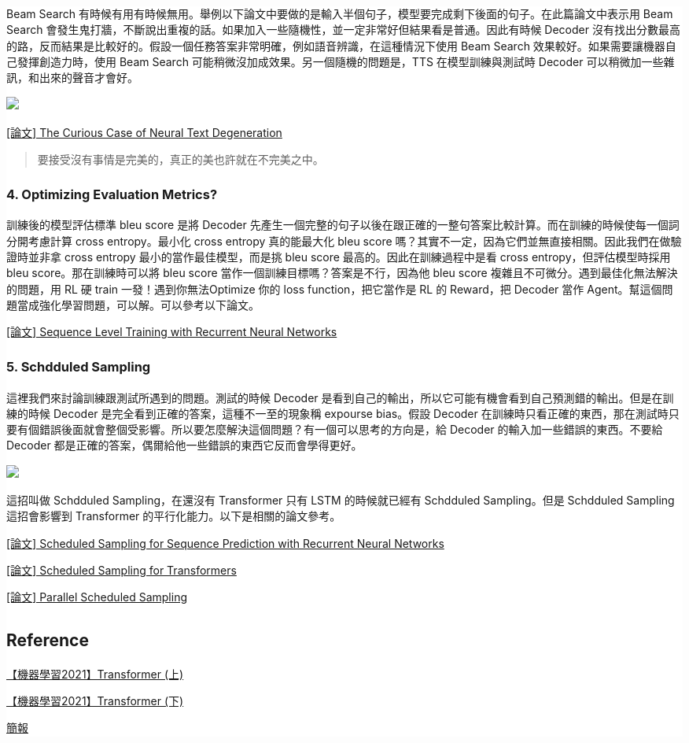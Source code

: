 Beam Search 有時候有用有時候無用。舉例以下論文中要做的是輸入半個句子，模型要完成剩下後面的句子。在此篇論文中表示用 Beam Search 會發生鬼打牆，不斷說出重複的話。如果加入一些隨機性，並一定非常好但結果看是普通。因此有時候 Decoder 沒有找出分數最高的路，反而結果是比較好的。假設一個任務答案非常明確，例如語音辨識，在這種情況下使用 Beam Search 效果較好。如果需要讓機器自己發揮創造力時，使用 Beam Search 可能稍微沒加成效果。另一個隨機的問題是，TTS 在模型訓練與測試時 Decoder 可以稍微加一些雜訊，和出來的聲音才會好。

![](https://i.imgur.com/qqzgpIq.png)

[[論文] The Curious Case of Neural Text Degeneration](https://arxiv.org/abs/1904.09751)

> 要接受沒有事情是完美的，真正的美也許就在不完美之中。

### 4. Optimizing Evaluation Metrics?
訓練後的模型評估標準 bleu score 是將 Decoder 先產生一個完整的句子以後在跟正確的一整句答案比較計算。而在訓練的時候使每一個詞分開考慮計算 cross entropy。最小化 cross entropy 真的能最大化 bleu score 嗎？其實不一定，因為它們並無直接相關。因此我們在做驗證時並非拿 cross entropy 最小的當作最佳模型，而是挑 bleu score 最高的。因此在訓練過程中是看 cross entropy，但評估模型時採用 bleu score。那在訓練時可以將 bleu score 當作一個訓練目標嗎？答案是不行，因為他 bleu score 複雜且不可微分。遇到最佳化無法解決的問題，用 RL 硬 train 一發！遇到你無法Optimize 你的 loss function，把它當作是 RL 的 Reward，把 Decoder 當作 Agent。幫這個問題當成強化學習問題，可以解。可以參考以下論文。

[[論文] Sequence Level Training with Recurrent Neural Networks](https://arxiv.org/abs/1511.06732)

### 5. Schdduled Sampling
這裡我們來討論訓練跟測試所遇到的問題。測試的時候 Decoder 是看到自己的輸出，所以它可能有機會看到自己預測錯的輸出。但是在訓練的時候 Decoder 是完全看到正確的答案，這種不一至的現象稱 expourse bias。假設 Decoder 在訓練時只看正確的東西，那在測試時只要有個錯誤後面就會整個受影響。所以要怎麼解決這個問題？有一個可以思考的方向是，給 Decoder 的輸入加一些錯誤的東西。不要給 Decoder 都是正確的答案，偶爾給他一些錯誤的東西它反而會學得更好。

![](https://i.imgur.com/W2RmT9g.png)

這招叫做 Schdduled Sampling，在還沒有 Transformer 只有 LSTM 的時候就已經有 Schdduled Sampling。但是 Schdduled Sampling 這招會影響到 Transformer 的平行化能力。以下是相關的論文參考。

[[論文] Scheduled Sampling for Sequence Prediction with Recurrent Neural Networks](https://arxiv.org/abs/1506.03099)

[[論文] Scheduled Sampling for Transformers](https://arxiv.org/abs/1906.07651)

[[論文] Parallel Scheduled Sampling](https://arxiv.org/abs/1906.04331)

## Reference
[【機器學習2021】Transformer (上)](https://www.youtube.com/watch?v=n9TlOhRjYoc)

[【機器學習2021】Transformer (下)](https://www.youtube.com/watch?v=N6aRv06iv2g)

[簡報](https://speech.ee.ntu.edu.tw/~hylee/ml/ml2021-course-data/seq2seq_v9.pdf)